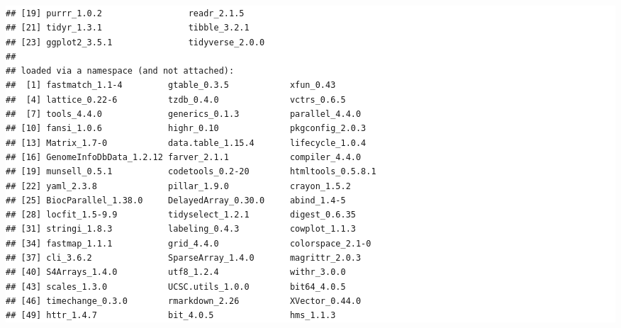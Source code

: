     ## [19] purrr_1.0.2                 readr_2.1.5                
    ## [21] tidyr_1.3.1                 tibble_3.2.1               
    ## [23] ggplot2_3.5.1               tidyverse_2.0.0            
    ## 
    ## loaded via a namespace (and not attached):
    ##  [1] fastmatch_1.1-4         gtable_0.3.5            xfun_0.43              
    ##  [4] lattice_0.22-6          tzdb_0.4.0              vctrs_0.6.5            
    ##  [7] tools_4.4.0             generics_0.1.3          parallel_4.4.0         
    ## [10] fansi_1.0.6             highr_0.10              pkgconfig_2.0.3        
    ## [13] Matrix_1.7-0            data.table_1.15.4       lifecycle_1.0.4        
    ## [16] GenomeInfoDbData_1.2.12 farver_2.1.1            compiler_4.4.0         
    ## [19] munsell_0.5.1           codetools_0.2-20        htmltools_0.5.8.1      
    ## [22] yaml_2.3.8              pillar_1.9.0            crayon_1.5.2           
    ## [25] BiocParallel_1.38.0     DelayedArray_0.30.0     abind_1.4-5            
    ## [28] locfit_1.5-9.9          tidyselect_1.2.1        digest_0.6.35          
    ## [31] stringi_1.8.3           labeling_0.4.3          cowplot_1.1.3          
    ## [34] fastmap_1.1.1           grid_4.4.0              colorspace_2.1-0       
    ## [37] cli_3.6.2               SparseArray_1.4.0       magrittr_2.0.3         
    ## [40] S4Arrays_1.4.0          utf8_1.2.4              withr_3.0.0            
    ## [43] scales_1.3.0            UCSC.utils_1.0.0        bit64_4.0.5            
    ## [46] timechange_0.3.0        rmarkdown_2.26          XVector_0.44.0         
    ## [49] httr_1.4.7              bit_4.0.5               hms_1.1.3              